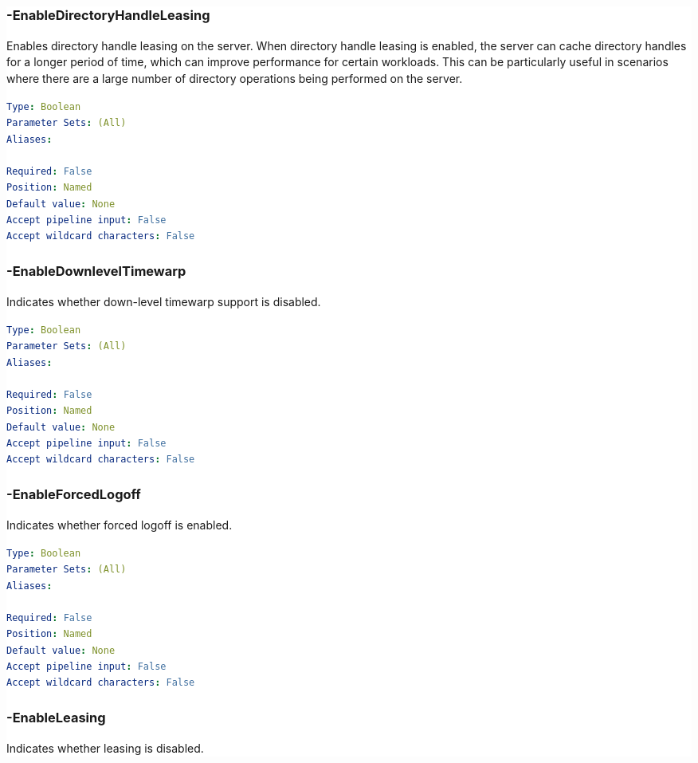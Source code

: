 ### -EnableDirectoryHandleLeasing

Enables directory handle leasing on the server. When directory handle leasing is enabled, the
server can cache directory handles for a longer period of time, which can improve performance for
certain workloads. This can be particularly useful in scenarios where there are a large number of
directory operations being performed on the server.

```yaml
Type: Boolean
Parameter Sets: (All)
Aliases:

Required: False
Position: Named
Default value: None
Accept pipeline input: False
Accept wildcard characters: False
```

### -EnableDownlevelTimewarp

Indicates whether down-level timewarp support is disabled.

```yaml
Type: Boolean
Parameter Sets: (All)
Aliases:

Required: False
Position: Named
Default value: None
Accept pipeline input: False
Accept wildcard characters: False
```

### -EnableForcedLogoff

Indicates whether forced logoff is enabled.

```yaml
Type: Boolean
Parameter Sets: (All)
Aliases:

Required: False
Position: Named
Default value: None
Accept pipeline input: False
Accept wildcard characters: False
```

### -EnableLeasing

Indicates whether leasing is disabled.
